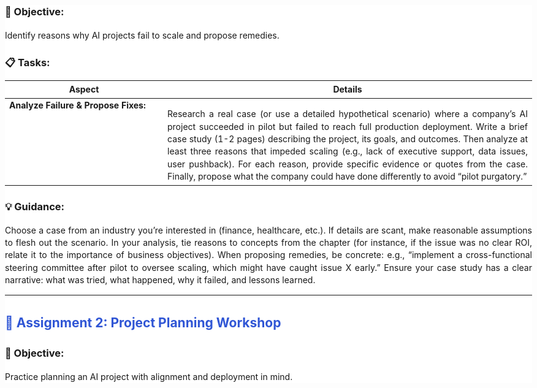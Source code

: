   <div class="assignment-section mb-3">
    <h3 class="fs-5 fw-semibold mb-2">🎯 Objective:</h3>
    <p style="text-align: justify;">Identify reasons why AI projects fail to scale and propose remedies.</p>
  </div>
  
  <div class="assignment-section mb-3">
    <h3 class="fs-5 fw-semibold mb-2">📋 Tasks:</h3>
    <div class="table-responsive mt-2">
      <table class="table table-bordered table-striped">
        <thead class="table-light">
          <tr>
            <th scope="col" style="width: 30%;">Aspect</th>
            <th scope="col">Details</th>
          </tr>
        </thead>
        <tbody>
          <tr>
            <td><strong>Analyze Failure & Propose Fixes:</strong></td>
            <td><p style="text-align: justify; margin-bottom: 0;">Research a real case (or use a detailed hypothetical scenario) where a company’s AI project succeeded in pilot but failed to reach full production deployment. Write a brief case study (1-2 pages) describing the project, its goals, and outcomes. Then analyze at least three reasons that impeded scaling (e.g., lack of executive support, data issues, user pushback). For each reason, provide specific evidence or quotes from the case. Finally, propose what the company could have done differently to avoid “pilot purgatory.”</p></td>
          </tr>
        </tbody>
      </table>
    </div>
  </div>
  
  <div class="assignment-section">
    <h3 class="fs-5 fw-semibold mb-2">💡 Guidance:</h3>
    <p style="text-align: justify;">Choose a case from an industry you’re interested in (finance, healthcare, etc.). If details are scant, make reasonable assumptions to flesh out the scenario. In your analysis, tie reasons to concepts from the chapter (for instance, if the issue was no clear ROI, relate it to the importance of business objectives). When proposing remedies, be concrete: e.g., “implement a cross-functional steering committee after pilot to oversee scaling, which might have caught issue X early.” Ensure your case study has a clear narrative: what was tried, what happened, why it failed, and lessons learned.</p>
  </div>
</div>

---

<div class="assignment-block my-5 p-4 border rounded shadow-sm">
  <h2 class="fs-4 fw-semibold mb-3" style="color: #3056d5;">📝 Assignment 2: Project Planning Workshop</h2>
  
  <div class="assignment-section mb-3">
    <h3 class="fs-5 fw-semibold mb-2">🎯 Objective:</h3>
    <p style="text-align: justify;">Practice planning an AI project with alignment and deployment in mind.</p>
  </div>
  
